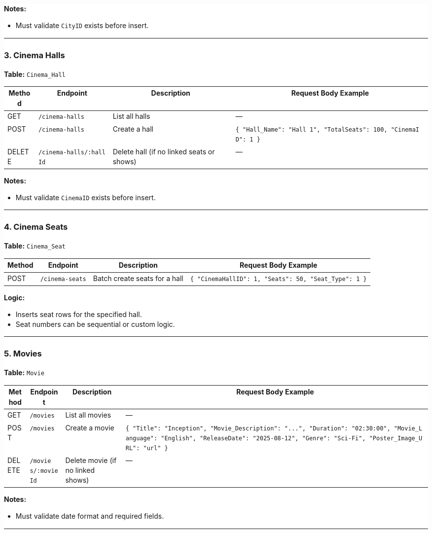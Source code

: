 **Notes:**

* Must validate `CityID` exists before insert.

---

### **3. Cinema Halls**

**Table:** `Cinema_Hall`

| Method | Endpoint                | Description                               | Request Body Example                                          |
| ------ | ----------------------- | ----------------------------------------- | ------------------------------------------------------------- |
| GET    | `/cinema-halls`         | List all halls                            | —                                                             |
| POST   | `/cinema-halls`         | Create a hall                             | `{ "Hall_Name": "Hall 1", "TotalSeats": 100, "CinemaID": 1 }` |
| DELETE | `/cinema-halls/:hallId` | Delete hall (if no linked seats or shows) | —                                                             |

**Notes:**

* Must validate `CinemaID` exists before insert.

---

### **4. Cinema Seats**

**Table:** `Cinema_Seat`

| Method | Endpoint        | Description                   | Request Body Example                                 |
| ------ | --------------- | ----------------------------- | ---------------------------------------------------- |
| POST   | `/cinema-seats` | Batch create seats for a hall | `{ "CinemaHallID": 1, "Seats": 50, "Seat_Type": 1 }` |

**Logic:**

* Inserts seat rows for the specified hall.
* Seat numbers can be sequential or custom logic.

---

### **5. Movies**

**Table:** `Movie`

| Method | Endpoint           | Description                       | Request Body Example                                                                                                                                                                   |
| ------ | ------------------ | --------------------------------- | -------------------------------------------------------------------------------------------------------------------------------------------------------------------------------------- |
| GET    | `/movies`          | List all movies                   | —                                                                                                                                                                                      |
| POST   | `/movies`          | Create a movie                    | `{ "Title": "Inception", "Movie_Description": "...", "Duration": "02:30:00", "Movie_Language": "English", "ReleaseDate": "2025-08-12", "Genre": "Sci-Fi", "Poster_Image_URL": "url" }` |
| DELETE | `/movies/:movieId` | Delete movie (if no linked shows) | —                                                                                                                                                                                      |

**Notes:**

* Must validate date format and required fields.

---
